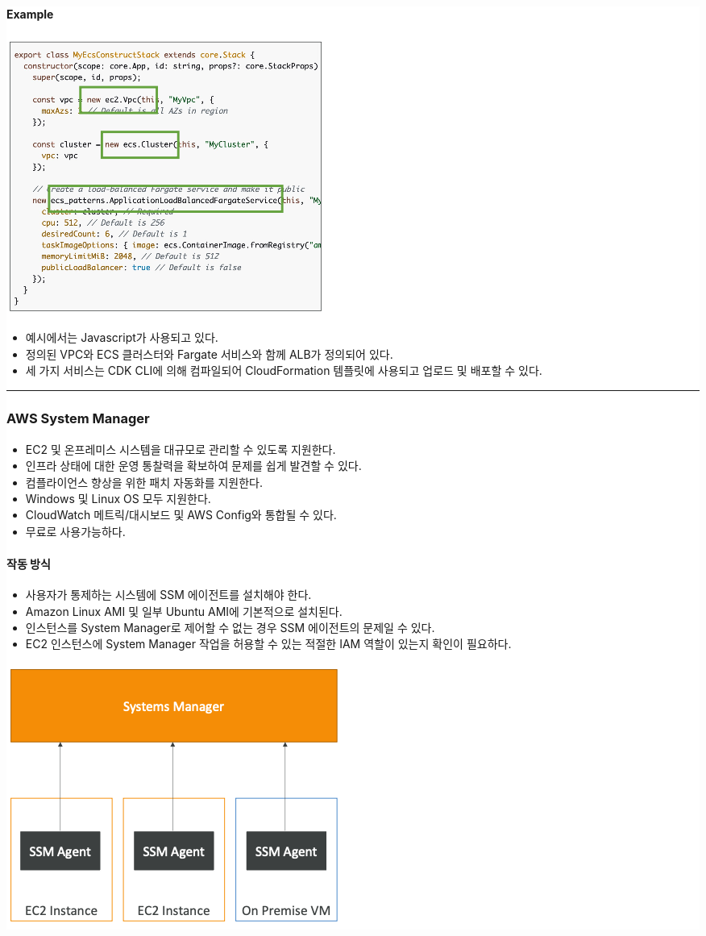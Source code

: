 #### Example

![17-cdk-example.png](images%2F17-cdk-example.png)

- 예시에서는 Javascript가 사용되고 있다.
- 정의된 VPC와 ECS 클러스터와 Fargate 서비스와 함께 ALB가 정의되어 있다.
- 세 가지 서비스는 CDK CLI에 의해 컴파일되어 CloudFormation 템플릿에 사용되고 업로드 및 배포할 수 있다.

---

### AWS System Manager

- EC2 및 온프레미스 시스템을 대규모로 관리할 수 있도록 지원한다.
- 인프라 상태에 대한 운영 통찰력을 확보하여 문제를 쉽게 발견할 수 있다.
- 컴플라이언스 향상을 위한 패치 자동화를 지원한다.
- Windows 및 Linux OS 모두 지원한다.
- CloudWatch 메트릭/대시보드 및 AWS Config와 통합될 수 있다.
- 무료로 사용가능하다.

#### 작동 방식

- 사용자가 통제하는 시스템에 SSM 에이전트를 설치해야 한다.
- Amazon Linux AMI 및 일부 Ubuntu AMI에 기본적으로 설치된다.
- 인스턴스를 System Manager로 제어할 수 없는 경우 SSM 에이전트의 문제일 수 있다.
- EC2 인스턴스에 System Manager 작업을 허용할 수 있는 적절한 IAM 역할이 있는지 확인이 필요하다.

![18-systems-manager-works.png](images%2F18-systems-manager-works.png)
